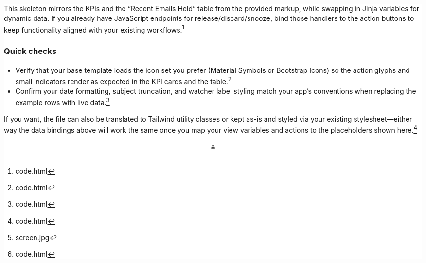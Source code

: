 This skeleton mirrors the KPIs and the “Recent Emails Held” table from the provided markup, while swapping in Jinja variables for dynamic data. If you already have JavaScript endpoints for release/discard/snooze, bind those handlers to the action buttons to keep functionality aligned with your existing workflows.[^3_1]

### Quick checks

- Verify that your base template loads the icon set you prefer (Material Symbols or Bootstrap Icons) so the action glyphs and small indicators render as expected in the KPI cards and the table.[^3_1]
- Confirm your date formatting, subject truncation, and watcher label styling match your app’s conventions when replacing the example rows with live data.[^3_1]

If you want, the file can also be translated to Tailwind utility classes or kept as-is and styled via your existing stylesheet—either way the data bindings above will work the same once you map your view variables and actions to the placeholders shown here.[^3_1]
<span style="display:none">[^3_2][^3_3]</span>

<div align="center">⁂</div>

[^3_1]: code.html

[^3_2]: screen.jpg

[^3_3]: code.html

